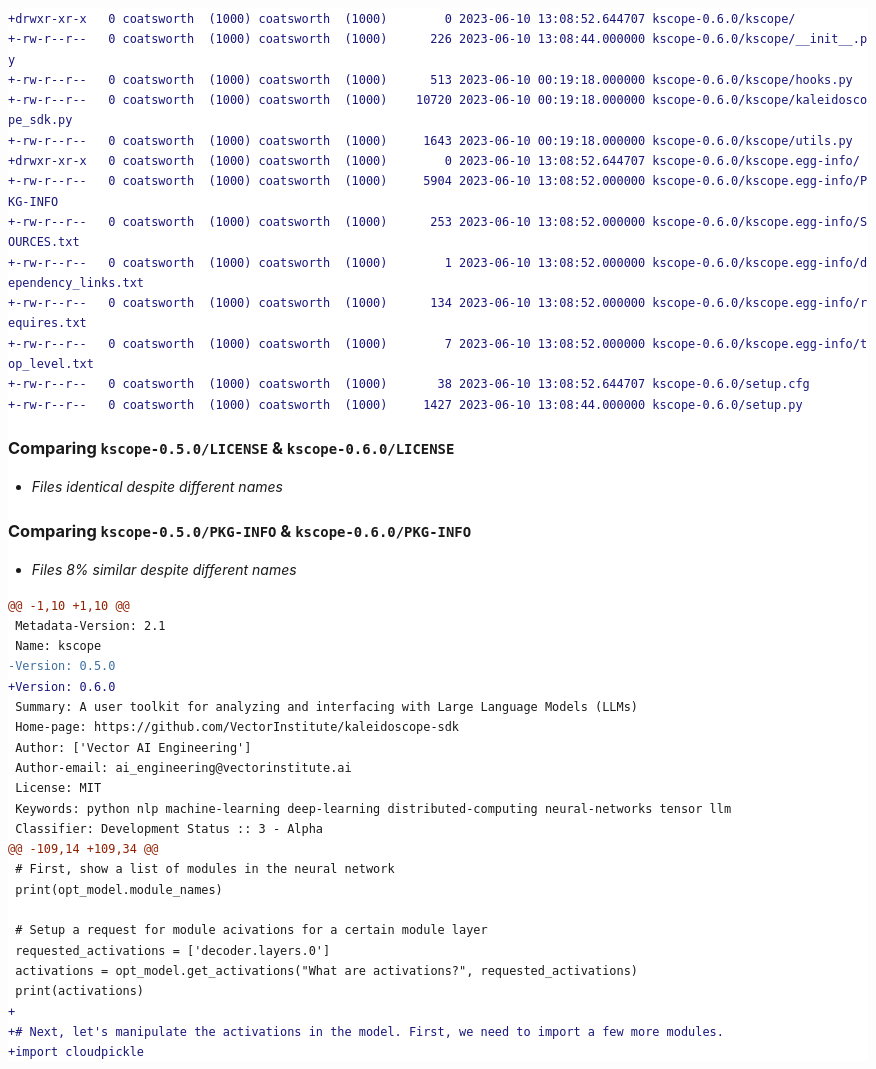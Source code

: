 ```diff
+drwxr-xr-x   0 coatsworth  (1000) coatsworth  (1000)        0 2023-06-10 13:08:52.644707 kscope-0.6.0/kscope/
+-rw-r--r--   0 coatsworth  (1000) coatsworth  (1000)      226 2023-06-10 13:08:44.000000 kscope-0.6.0/kscope/__init__.py
+-rw-r--r--   0 coatsworth  (1000) coatsworth  (1000)      513 2023-06-10 00:19:18.000000 kscope-0.6.0/kscope/hooks.py
+-rw-r--r--   0 coatsworth  (1000) coatsworth  (1000)    10720 2023-06-10 00:19:18.000000 kscope-0.6.0/kscope/kaleidoscope_sdk.py
+-rw-r--r--   0 coatsworth  (1000) coatsworth  (1000)     1643 2023-06-10 00:19:18.000000 kscope-0.6.0/kscope/utils.py
+drwxr-xr-x   0 coatsworth  (1000) coatsworth  (1000)        0 2023-06-10 13:08:52.644707 kscope-0.6.0/kscope.egg-info/
+-rw-r--r--   0 coatsworth  (1000) coatsworth  (1000)     5904 2023-06-10 13:08:52.000000 kscope-0.6.0/kscope.egg-info/PKG-INFO
+-rw-r--r--   0 coatsworth  (1000) coatsworth  (1000)      253 2023-06-10 13:08:52.000000 kscope-0.6.0/kscope.egg-info/SOURCES.txt
+-rw-r--r--   0 coatsworth  (1000) coatsworth  (1000)        1 2023-06-10 13:08:52.000000 kscope-0.6.0/kscope.egg-info/dependency_links.txt
+-rw-r--r--   0 coatsworth  (1000) coatsworth  (1000)      134 2023-06-10 13:08:52.000000 kscope-0.6.0/kscope.egg-info/requires.txt
+-rw-r--r--   0 coatsworth  (1000) coatsworth  (1000)        7 2023-06-10 13:08:52.000000 kscope-0.6.0/kscope.egg-info/top_level.txt
+-rw-r--r--   0 coatsworth  (1000) coatsworth  (1000)       38 2023-06-10 13:08:52.644707 kscope-0.6.0/setup.cfg
+-rw-r--r--   0 coatsworth  (1000) coatsworth  (1000)     1427 2023-06-10 13:08:44.000000 kscope-0.6.0/setup.py
```

### Comparing `kscope-0.5.0/LICENSE` & `kscope-0.6.0/LICENSE`

 * *Files identical despite different names*

### Comparing `kscope-0.5.0/PKG-INFO` & `kscope-0.6.0/PKG-INFO`

 * *Files 8% similar despite different names*

```diff
@@ -1,10 +1,10 @@
 Metadata-Version: 2.1
 Name: kscope
-Version: 0.5.0
+Version: 0.6.0
 Summary: A user toolkit for analyzing and interfacing with Large Language Models (LLMs)
 Home-page: https://github.com/VectorInstitute/kaleidoscope-sdk
 Author: ['Vector AI Engineering']
 Author-email: ai_engineering@vectorinstitute.ai
 License: MIT
 Keywords: python nlp machine-learning deep-learning distributed-computing neural-networks tensor llm
 Classifier: Development Status :: 3 - Alpha
@@ -109,14 +109,34 @@
 # First, show a list of modules in the neural network
 print(opt_model.module_names)
 
 # Setup a request for module acivations for a certain module layer
 requested_activations = ['decoder.layers.0']
 activations = opt_model.get_activations("What are activations?", requested_activations)
 print(activations)
+
+# Next, let's manipulate the activations in the model. First, we need to import a few more modules.
+import cloudpickle
```